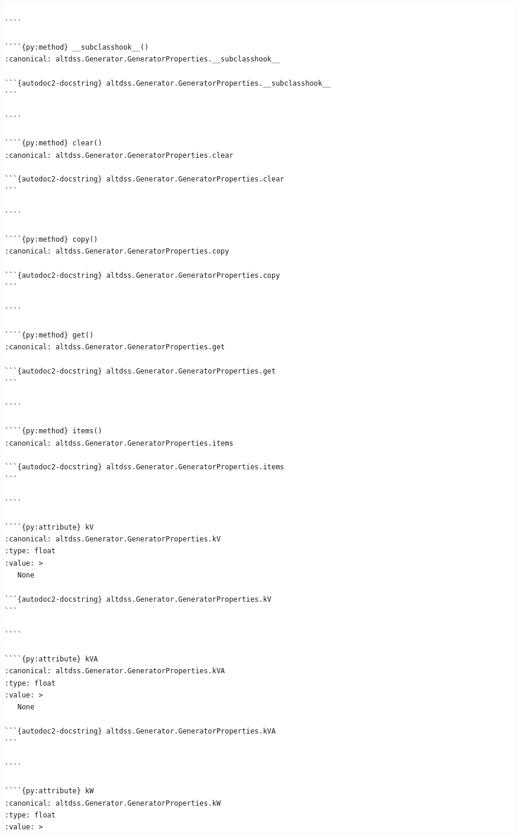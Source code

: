 `````{py:class} GeneratorProperties()

````

````{py:method} __subclasshook__()
:canonical: altdss.Generator.GeneratorProperties.__subclasshook__

```{autodoc2-docstring} altdss.Generator.GeneratorProperties.__subclasshook__
```

````

````{py:method} clear()
:canonical: altdss.Generator.GeneratorProperties.clear

```{autodoc2-docstring} altdss.Generator.GeneratorProperties.clear
```

````

````{py:method} copy()
:canonical: altdss.Generator.GeneratorProperties.copy

```{autodoc2-docstring} altdss.Generator.GeneratorProperties.copy
```

````

````{py:method} get()
:canonical: altdss.Generator.GeneratorProperties.get

```{autodoc2-docstring} altdss.Generator.GeneratorProperties.get
```

````

````{py:method} items()
:canonical: altdss.Generator.GeneratorProperties.items

```{autodoc2-docstring} altdss.Generator.GeneratorProperties.items
```

````

````{py:attribute} kV
:canonical: altdss.Generator.GeneratorProperties.kV
:type: float
:value: >
   None

```{autodoc2-docstring} altdss.Generator.GeneratorProperties.kV
```

````

````{py:attribute} kVA
:canonical: altdss.Generator.GeneratorProperties.kVA
:type: float
:value: >
   None

```{autodoc2-docstring} altdss.Generator.GeneratorProperties.kVA
```

````

````{py:attribute} kW
:canonical: altdss.Generator.GeneratorProperties.kW
:type: float
:value: >
`````